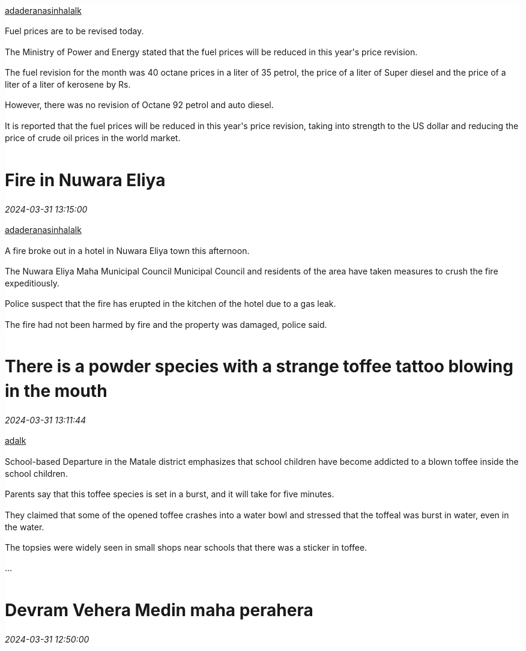 [adaderanasinhalalk](http://sinhala.adaderana.lk/news/195128)

Fuel prices are to be revised today.

The Ministry of Power and Energy stated that the fuel prices will be reduced in this year's price revision.

The fuel revision for the month was 40 octane prices in a liter of 35 petrol, the price of a liter of Super diesel and the price of a liter of a liter of kerosene by Rs.

However, there was no revision of Octane 92 petrol and auto diesel.

It is reported that the fuel prices will be reduced in this year's price revision, taking into strength to the US dollar and reducing the price of crude oil prices in the world market.



# Fire in Nuwara Eliya

*2024-03-31 13:15:00*

[adaderanasinhalalk](http://sinhala.adaderana.lk/news/195127)

A fire broke out in a hotel in Nuwara Eliya town this afternoon.

The Nuwara Eliya Maha Municipal Council Municipal Council and residents of the area have taken measures to crush the fire expeditiously.

Police suspect that the fire has erupted in the kitchen of the hotel due to a gas leak.

The fire had not been harmed by fire and the property was damaged, police said.



# There is a powder species with a strange toffee tattoo blowing in the mouth

*2024-03-31 13:11:44*

[adalk](https://www.ada.lk/breaking_news/කට-තුළ-පුපුරා-යන-අමුතු--ටොෆියක්--පච්චක්-එක්ක-කුඩු-විශේෂයකුත්-ඒ-ඇතුලේ/11-408855)

School-based Departure in the Matale district emphasizes that school children have become addicted to a blown toffee inside the school children.

Parents say that this toffee species is set in a burst, and it will take for five minutes.

They claimed that some of the opened toffee crashes into a water bowl and stressed that the toffeal was burst in water, even in the water.

The topsies were widely seen in small shops near schools that there was a sticker in toffee.

...



# Devram Vehera Medin maha perahera

*2024-03-31 12:50:00*
